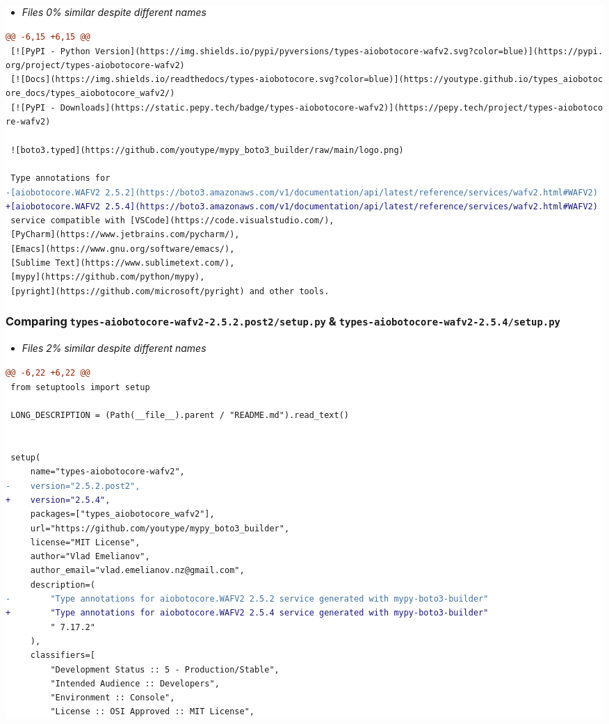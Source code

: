  * *Files 0% similar despite different names*

```diff
@@ -6,15 +6,15 @@
 [![PyPI - Python Version](https://img.shields.io/pypi/pyversions/types-aiobotocore-wafv2.svg?color=blue)](https://pypi.org/project/types-aiobotocore-wafv2)
 [![Docs](https://img.shields.io/readthedocs/types-aiobotocore.svg?color=blue)](https://youtype.github.io/types_aiobotocore_docs/types_aiobotocore_wafv2/)
 [![PyPI - Downloads](https://static.pepy.tech/badge/types-aiobotocore-wafv2)](https://pepy.tech/project/types-aiobotocore-wafv2)
 
 ![boto3.typed](https://github.com/youtype/mypy_boto3_builder/raw/main/logo.png)
 
 Type annotations for
-[aiobotocore.WAFV2 2.5.2](https://boto3.amazonaws.com/v1/documentation/api/latest/reference/services/wafv2.html#WAFV2)
+[aiobotocore.WAFV2 2.5.4](https://boto3.amazonaws.com/v1/documentation/api/latest/reference/services/wafv2.html#WAFV2)
 service compatible with [VSCode](https://code.visualstudio.com/),
 [PyCharm](https://www.jetbrains.com/pycharm/),
 [Emacs](https://www.gnu.org/software/emacs/),
 [Sublime Text](https://www.sublimetext.com/),
 [mypy](https://github.com/python/mypy),
 [pyright](https://github.com/microsoft/pyright) and other tools.
```

### Comparing `types-aiobotocore-wafv2-2.5.2.post2/setup.py` & `types-aiobotocore-wafv2-2.5.4/setup.py`

 * *Files 2% similar despite different names*

```diff
@@ -6,22 +6,22 @@
 from setuptools import setup
 
 LONG_DESCRIPTION = (Path(__file__).parent / "README.md").read_text()
 
 
 setup(
     name="types-aiobotocore-wafv2",
-    version="2.5.2.post2",
+    version="2.5.4",
     packages=["types_aiobotocore_wafv2"],
     url="https://github.com/youtype/mypy_boto3_builder",
     license="MIT License",
     author="Vlad Emelianov",
     author_email="vlad.emelianov.nz@gmail.com",
     description=(
-        "Type annotations for aiobotocore.WAFV2 2.5.2 service generated with mypy-boto3-builder"
+        "Type annotations for aiobotocore.WAFV2 2.5.4 service generated with mypy-boto3-builder"
         " 7.17.2"
     ),
     classifiers=[
         "Development Status :: 5 - Production/Stable",
         "Intended Audience :: Developers",
         "Environment :: Console",
         "License :: OSI Approved :: MIT License",
```
